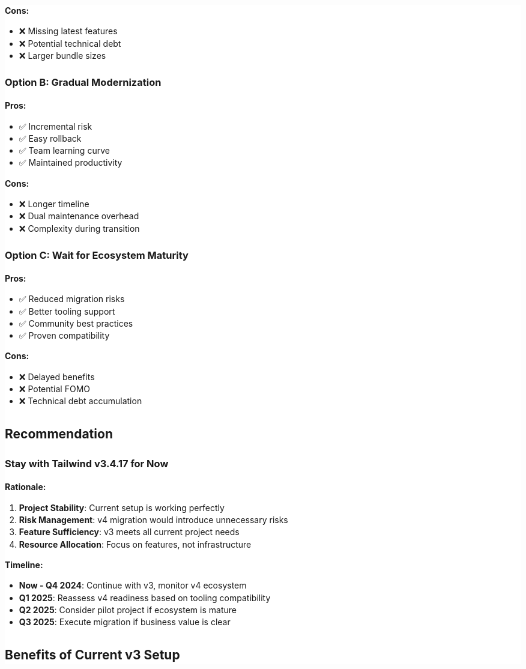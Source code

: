 **Cons:**

- ❌ Missing latest features
- ❌ Potential technical debt
- ❌ Larger bundle sizes

### Option B: Gradual Modernization

**Pros:**

- ✅ Incremental risk
- ✅ Easy rollback
- ✅ Team learning curve
- ✅ Maintained productivity

**Cons:**

- ❌ Longer timeline
- ❌ Dual maintenance overhead
- ❌ Complexity during transition

### Option C: Wait for Ecosystem Maturity

**Pros:**

- ✅ Reduced migration risks
- ✅ Better tooling support
- ✅ Community best practices
- ✅ Proven compatibility

**Cons:**

- ❌ Delayed benefits
- ❌ Potential FOMO
- ❌ Technical debt accumulation

## Recommendation

### **Stay with Tailwind v3.4.17 for Now**

**Rationale:**

1. **Project Stability**: Current setup is working perfectly
2. **Risk Management**: v4 migration would introduce unnecessary risks
3. **Feature Sufficiency**: v3 meets all current project needs
4. **Resource Allocation**: Focus on features, not infrastructure

**Timeline:**

- **Now - Q4 2024**: Continue with v3, monitor v4 ecosystem
- **Q1 2025**: Reassess v4 readiness based on tooling compatibility
- **Q2 2025**: Consider pilot project if ecosystem is mature
- **Q3 2025**: Execute migration if business value is clear

## Benefits of Current v3 Setup
